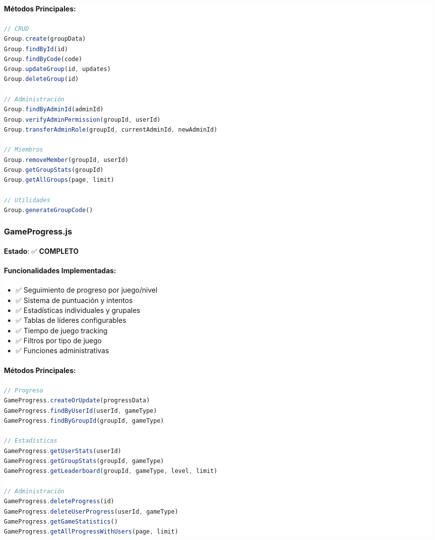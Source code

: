 #### Métodos Principales:
```javascript
// CRUD
Group.create(groupData)
Group.findById(id)
Group.findByCode(code)
Group.updateGroup(id, updates)
Group.deleteGroup(id)

// Administración
Group.findByAdminId(adminId)
Group.verifyAdminPermission(groupId, userId)
Group.transferAdminRole(groupId, currentAdminId, newAdminId)

// Miembros
Group.removeMember(groupId, userId)
Group.getGroupStats(groupId)
Group.getAllGroups(page, limit)

// Utilidades
Group.generateGroupCode()
```

### GameProgress.js
**Estado**: ✅ **COMPLETO**

#### Funcionalidades Implementadas:
- ✅ Seguimiento de progreso por juego/nivel
- ✅ Sistema de puntuación y intentos
- ✅ Estadísticas individuales y grupales
- ✅ Tablas de líderes configurables
- ✅ Tiempo de juego tracking
- ✅ Filtros por tipo de juego
- ✅ Funciones administrativas

#### Métodos Principales:
```javascript
// Progreso
GameProgress.createOrUpdate(progressData)
GameProgress.findByUserId(userId, gameType)
GameProgress.findByGroupId(groupId, gameType)

// Estadísticas
GameProgress.getUserStats(userId)
GameProgress.getGroupStats(groupId, gameType)
GameProgress.getLeaderboard(groupId, gameType, level, limit)

// Administración
GameProgress.deleteProgress(id)
GameProgress.deleteUserProgress(userId, gameType)
GameProgress.getGameStatistics()
GameProgress.getAllProgressWithUsers(page, limit)
```
